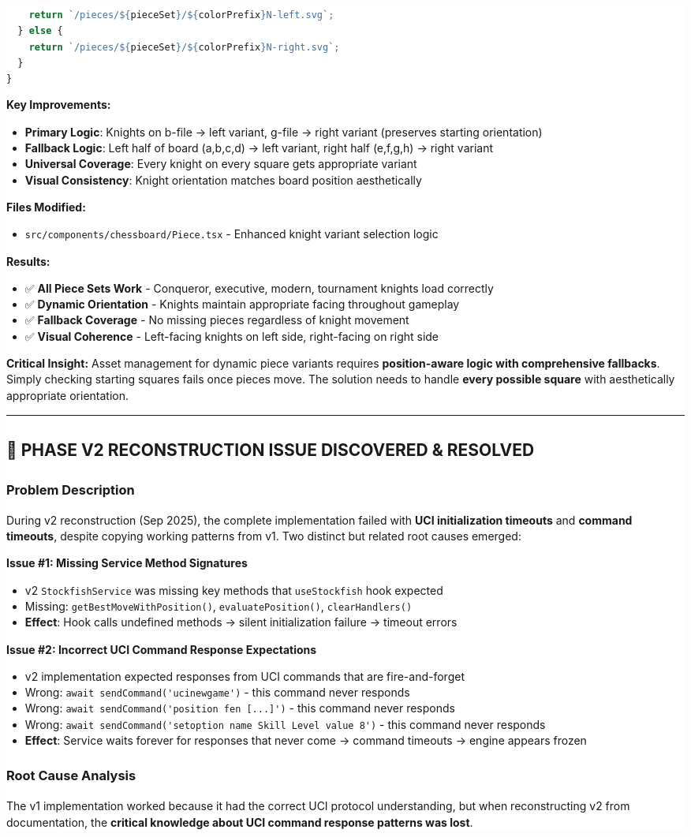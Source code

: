 ```typescript
    return `/pieces/${pieceSet}/${colorPrefix}N-left.svg`;
  } else {
    return `/pieces/${pieceSet}/${colorPrefix}N-right.svg`;
  }
}
```

**Key Improvements:**
- **Primary Logic**: Knights on b-file → left variant, g-file → right variant (preserves starting orientation)
- **Fallback Logic**: Left half of board (a,b,c,d) → left variant, right half (e,f,g,h) → right variant
- **Universal Coverage**: Every knight on every square gets appropriate variant
- **Visual Consistency**: Knight orientation matches board position aesthetically

**Files Modified:**
- `src/components/chessboard/Piece.tsx` - Enhanced knight variant selection logic

**Results:**
- ✅ **All Piece Sets Work** - Conqueror, executive, modern, tournament knights load correctly
- ✅ **Dynamic Orientation** - Knights maintain appropriate facing throughout gameplay
- ✅ **Fallback Coverage** - No missing pieces regardless of knight movement
- ✅ **Visual Coherence** - Left-facing knights on left side, right-facing on right side

**Critical Insight:** Asset management for dynamic piece variants requires **position-aware logic with comprehensive fallbacks**. Simply checking starting squares fails once pieces move. The solution needs to handle **every possible square** with aesthetically appropriate orientation.

---

## 🔄 PHASE V2 RECONSTRUCTION ISSUE DISCOVERED & RESOLVED

### **Problem Description**
During v2 reconstruction (Sep 2025), the complete implementation failed with **UCI initialization timeouts** and **command timeouts**, despite copying working patterns from v1. Two distinct but related root causes emerged:

**Issue #1: Missing Service Method Signatures**
- v2 `StockfishService` was missing key methods that `useStockfish` hook expected
- Missing: `getBestMoveWithPosition()`, `evaluatePosition()`, `clearHandlers()`
- **Effect**: Hook calls undefined methods → silent initialization failure → timeout errors

**Issue #2: Incorrect UCI Command Response Expectations**  
- v2 implementation expected responses from UCI commands that are fire-and-forget
- Wrong: `await sendCommand('ucinewgame')` - this command never responds
- Wrong: `await sendCommand('position fen [...]')` - this command never responds
- Wrong: `await sendCommand('setoption name Skill Level value 8')` - this command never responds
- **Effect**: Service waits forever for responses that never come → command timeouts → engine appears frozen

### **Root Cause Analysis**
The v1 implementation worked because it had the correct UCI protocol understanding, but when reconstructing v2 from documentation, the **critical knowledge about UCI command response patterns was lost**.
